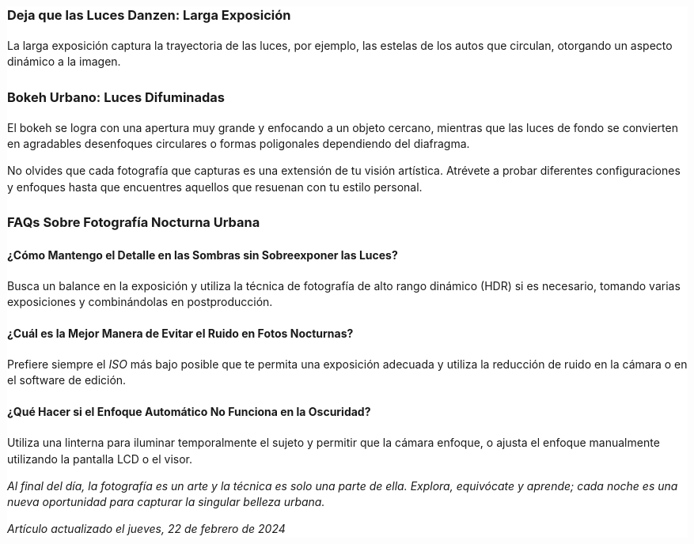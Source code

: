 ### Deja que las Luces Danzen: Larga Exposición
La larga exposición captura la trayectoria de las luces, por ejemplo, las estelas de los autos que circulan, otorgando un aspecto dinámico a la imagen.

### Bokeh Urbano: Luces Difuminadas
El bokeh se logra con una apertura muy grande y enfocando a un objeto cercano, mientras que las luces de fondo se convierten en agradables desenfoques circulares o formas poligonales dependiendo del diafragma.

No olvides que cada fotografía que capturas es una extensión de tu visión artística. Atrévete a probar diferentes configuraciones y enfoques hasta que encuentres aquellos que resuenan con tu estilo personal.

### FAQs Sobre Fotografía Nocturna Urbana

#### ¿Cómo Mantengo el Detalle en las Sombras sin Sobreexponer las Luces?
Busca un balance en la exposición y utiliza la técnica de fotografía de alto rango dinámico (HDR) si es necesario, tomando varias exposiciones y combinándolas en postproducción.

#### ¿Cuál es la Mejor Manera de Evitar el Ruido en Fotos Nocturnas?
Prefiere siempre el *ISO* más bajo posible que te permita una exposición adecuada y utiliza la reducción de ruido en la cámara o en el software de edición.

#### ¿Qué Hacer si el Enfoque Automático No Funciona en la Oscuridad?
Utiliza una linterna para iluminar temporalmente el sujeto y permitir que la cámara enfoque, o ajusta el enfoque manualmente utilizando la pantalla LCD o el visor.

*Al final del día, la fotografía es un arte y la técnica es solo una parte de ella. Explora, equivócate y aprende; cada noche es una nueva oportunidad para capturar la singular belleza urbana.*

_Artículo actualizado el jueves, 22 de febrero de 2024_